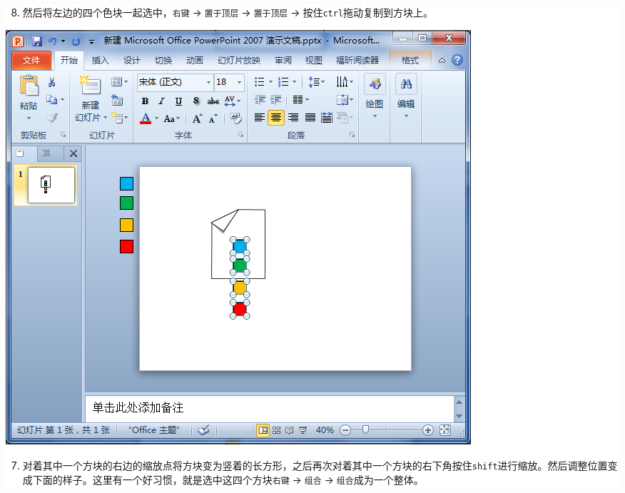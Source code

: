 8. 然后将左边的四个色块一起选中，`右键` -> `置于顶层` -> `置于顶层` ->  按住`ctrl`拖动复制到方块上。

![](./pic1/复制色块.PNG)

7. 对着其中一个方块的右边的缩放点将方块变为竖着的长方形，之后再次对着其中一个方块的右下角按住`shift`进行缩放。然后调整位置变成下面的样子。这里有一个好习惯，就是选中这四个方块`右键` -> `组合` -> `组合`成为一个整体。
